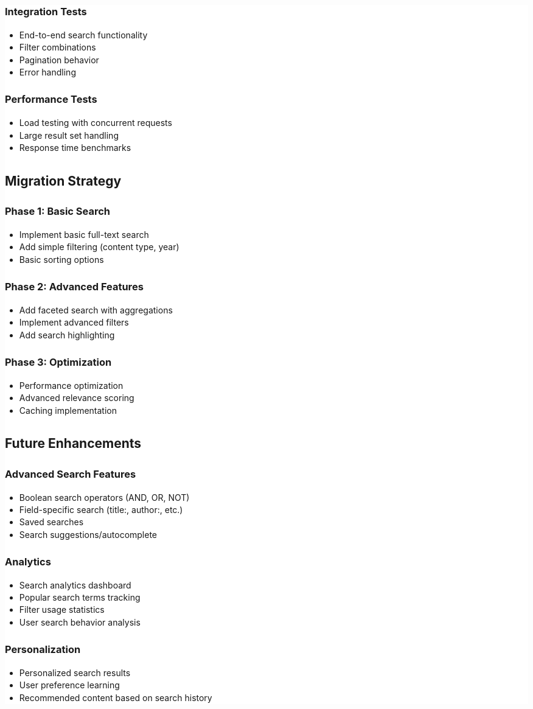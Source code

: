### Integration Tests
- End-to-end search functionality
- Filter combinations
- Pagination behavior
- Error handling

### Performance Tests
- Load testing with concurrent requests
- Large result set handling
- Response time benchmarks

## Migration Strategy

### Phase 1: Basic Search
- Implement basic full-text search
- Add simple filtering (content type, year)
- Basic sorting options

### Phase 2: Advanced Features
- Add faceted search with aggregations
- Implement advanced filters
- Add search highlighting

### Phase 3: Optimization
- Performance optimization
- Advanced relevance scoring
- Caching implementation

## Future Enhancements

### Advanced Search Features
- Boolean search operators (AND, OR, NOT)
- Field-specific search (title:, author:, etc.)
- Saved searches
- Search suggestions/autocomplete

### Analytics
- Search analytics dashboard
- Popular search terms tracking
- Filter usage statistics
- User search behavior analysis

### Personalization
- Personalized search results
- User preference learning
- Recommended content based on search history
